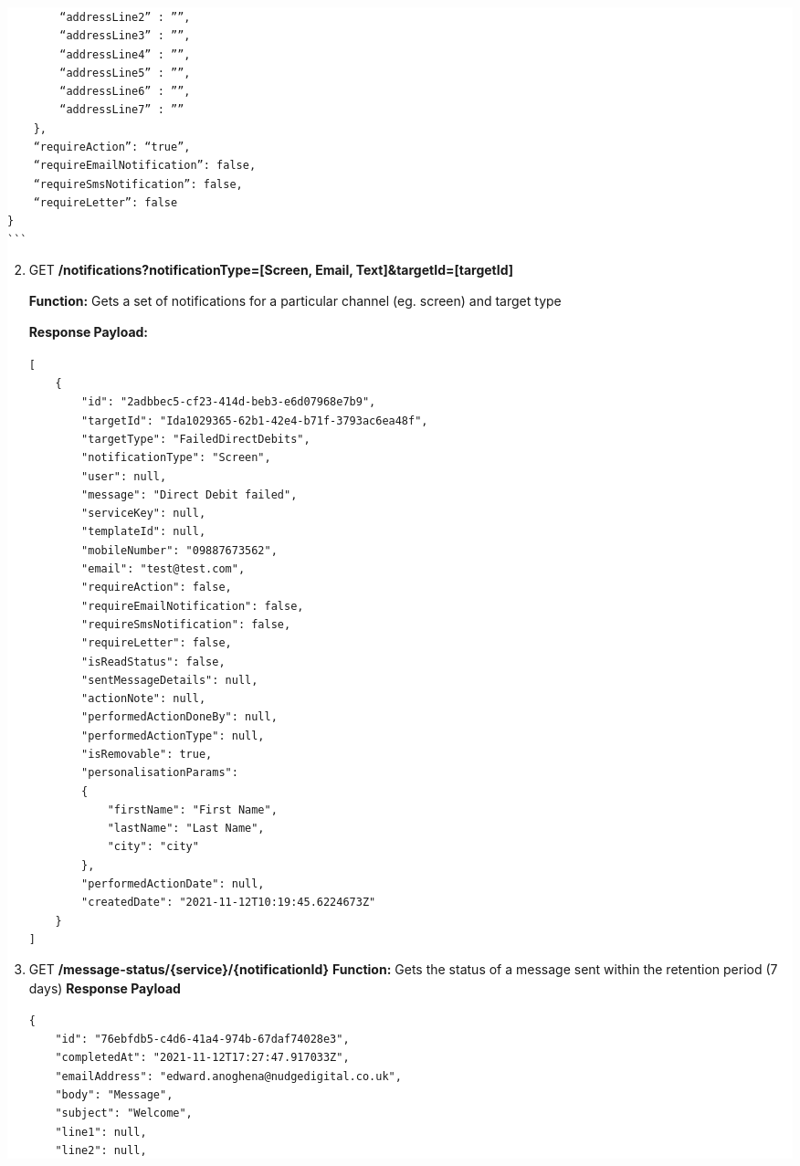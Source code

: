             “addressLine2” : ””,
            “addressLine3” : ””,
            “addressLine4” : ””,
            “addressLine5” : ””,
            “addressLine6” : ””,
            “addressLine7” : ””
        },
        “requireAction”: “true”,
        “requireEmailNotification”: false,
        “requireSmsNotification”: false,
        “requireLetter”: false
    }
    ```

2. GET **/notifications?notificationType=[Screen, Email, Text]&targetId=[targetId]**

    **Function:** Gets a set of notifications for a particular channel (eg. screen) and target type

    **Response Payload:**
    ```
    [
        {
            "id": "2adbbec5-cf23-414d-beb3-e6d07968e7b9",
            "targetId": "Ida1029365-62b1-42e4-b71f-3793ac6ea48f",
            "targetType": "FailedDirectDebits",
            "notificationType": "Screen",
            "user": null,
            "message": "Direct Debit failed",
            "serviceKey": null,
            "templateId": null,
            "mobileNumber": "09887673562",
            "email": "test@test.com",
            "requireAction": false,
            "requireEmailNotification": false,
            "requireSmsNotification": false,
            "requireLetter": false,
            "isReadStatus": false,
            "sentMessageDetails": null,
            "actionNote": null,
            "performedActionDoneBy": null,
            "performedActionType": null,
            "isRemovable": true,
            "personalisationParams": 
            {
                "firstName": "First Name",
                "lastName": "Last Name",
                "city": "city"
            },
            "performedActionDate": null,
            "createdDate": "2021-11-12T10:19:45.6224673Z"
        }
    ]
    ```
3. GET **/message-status/{service}/{notificationId}**
    **Function:** Gets the status of a message sent within the retention period (7 days)
    **Response Payload**
    ```
    {
        "id": "76ebfdb5-c4d6-41a4-974b-67daf74028e3",
        "completedAt": "2021-11-12T17:27:47.917033Z",
        "emailAddress": "edward.anoghena@nudgedigital.co.uk",
        "body": "Message",
        "subject": "Welcome",
        "line1": null,
        "line2": null,